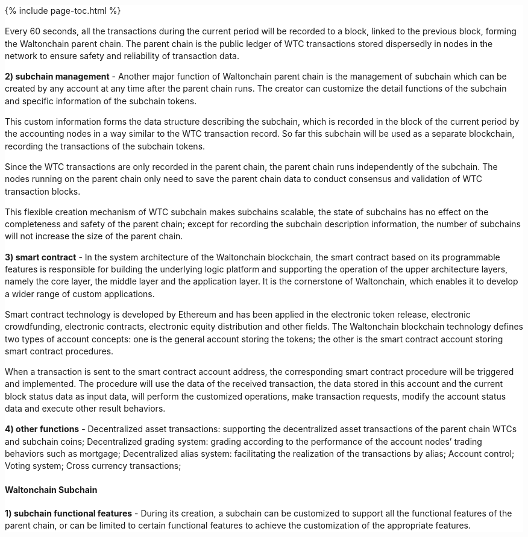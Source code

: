 {% include page-toc.html %}

<p>Every 60 seconds, all the transactions during the current period will be recorded to a block, linked to the previous block, forming the Waltonchain parent chain. The parent chain is the public ledger of WTC transactions stored dispersedly in nodes in the network to ensure safety and reliability of transaction data.</p>

<p><b>2) subchain management</b> - Another major function of Waltonchain parent chain is the management of subchain which can be created by any account at any time after the parent chain runs. The creator can customize the detail functions of the subchain and specific information of the subchain tokens. </p>

<p>This custom information forms the data structure describing the subchain, which is recorded in the block of the current period by the accounting nodes in a way similar to the WTC transaction record. So far this subchain will be used as a separate blockchain, recording the transactions of the subchain tokens.</p>

<p>Since the WTC transactions are only recorded in the parent chain, the parent chain runs independently of the subchain. The nodes running on the parent chain only need to save the parent chain data to conduct consensus and validation of WTC transaction blocks. </p>

<p>This flexible creation mechanism of WTC subchain makes subchains scalable, the state of subchains has no effect on the completeness and safety of the parent chain; except for recording the subchain description information, the number of subchains will not increase the size of the parent chain.</p>

<p><b>3) smart contract</b> - In the system architecture of the Waltonchain blockchain, the smart contract based on its programmable features is responsible for building the underlying logic platform and supporting the operation of the upper architecture layers, namely the core layer, the middle layer and the application layer. It is the cornerstone of Waltonchain, which enables it to develop a wider range of custom applications.</p>

<p>Smart contract technology is developed by Ethereum and has been applied in the electronic token release, electronic crowdfunding, electronic contracts, electronic equity distribution and other fields. The Waltonchain blockchain technology defines two types of account concepts: one is the general account storing the tokens; the other is the smart contract account storing smart contract procedures. </p>

<p>When a transaction is sent to the smart contract account address, the corresponding smart contract procedure will be triggered and implemented. The procedure will use the data of the received transaction, the data stored in this account and the current block status data as input data, will perform the customized operations, make transaction requests, modify the account status data and execute other result behaviors.</p>

<p><b>4) other functions</b> - Decentralized asset transactions: supporting the decentralized asset transactions of the parent chain WTCs and subchain coins; Decentralized grading system: grading according to the performance of the account nodes’ trading behaviors such as mortgage; Decentralized alias system: facilitating the realization of the transactions by alias; Account control; Voting system; Cross currency transactions;</p>

<h4>Waltonchain Subchain</h4>

<p><b>1) subchain functional features</b> - During its creation, a subchain can be customized to support all the functional features of the parent chain, or can be limited to certain functional features to achieve the customization of the appropriate features.</p>
